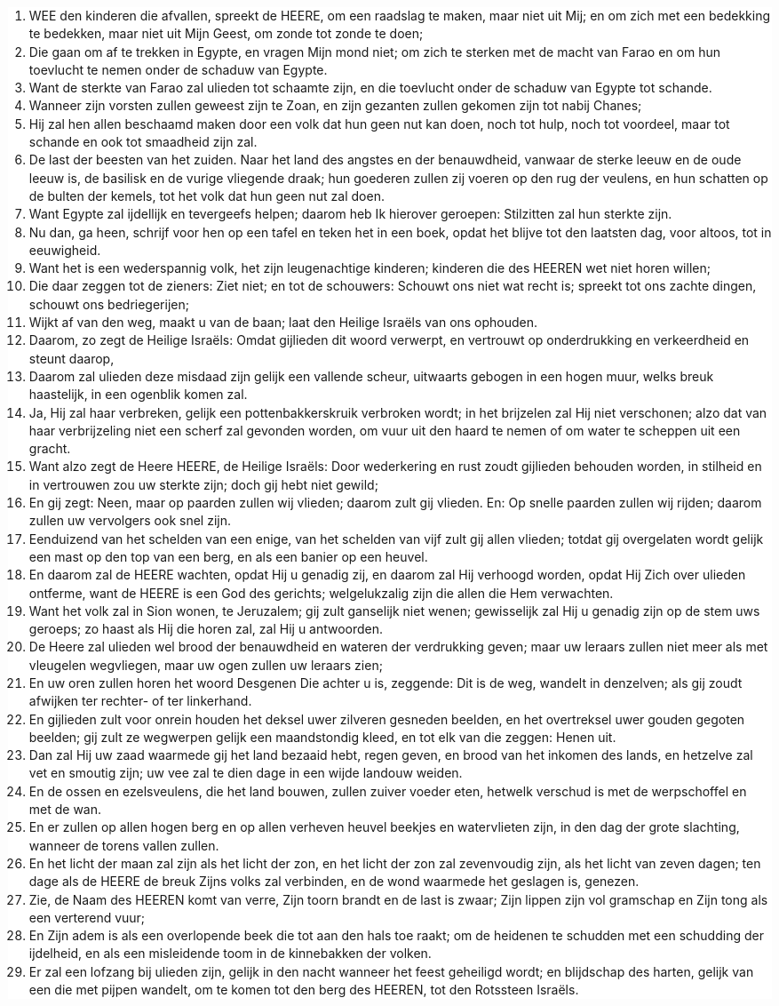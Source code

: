 1. WEE den kinderen die afvallen, spreekt de HEERE, om een raadslag te maken, maar niet uit Mij; en om zich met een bedekking te bedekken, maar niet uit Mijn Geest, om zonde tot zonde te doen;
2. Die gaan om af te trekken in Egypte, en vragen Mijn mond niet; om zich te sterken met de macht van Farao en om hun toevlucht te nemen onder de schaduw van Egypte.
3. Want de sterkte van Farao zal ulieden tot schaamte zijn, en die toevlucht onder de schaduw van Egypte tot schande.
4. Wanneer zijn vorsten zullen geweest zijn te Zoan, en zijn gezanten zullen gekomen zijn tot nabij Chanes;
5. Hij zal hen allen beschaamd maken door een volk dat hun geen nut kan doen, noch tot hulp, noch tot voordeel, maar tot schande en ook tot smaadheid zijn zal.
6. De last der beesten van het zuiden. Naar het land des angstes en der benauwdheid, vanwaar de sterke leeuw en de oude leeuw is, de basilisk en de vurige vliegende draak; hun goederen zullen zij voeren op den rug der veulens, en hun schatten op de bulten der kemels, tot het volk dat hun geen nut zal doen.
7. Want Egypte zal ijdellijk en tevergeefs helpen; daarom heb Ik hierover geroepen: Stilzitten zal hun sterkte zijn.
8. Nu dan, ga heen, schrijf voor hen op een tafel en teken het in een boek, opdat het blijve tot den laatsten dag, voor altoos, tot in eeuwigheid.
9. Want het is een wederspannig volk, het zijn leugenachtige kinderen; kinderen die des HEEREN wet niet horen willen;
10. Die daar zeggen tot de zieners: Ziet niet; en tot de schouwers: Schouwt ons niet wat recht is; spreekt tot ons zachte dingen, schouwt ons bedriegerijen;
11. Wijkt af van den weg, maakt u van de baan; laat den Heilige Israëls van ons ophouden.
12. Daarom, zo zegt de Heilige Israëls: Omdat gijlieden dit woord verwerpt, en vertrouwt op onderdrukking en verkeerdheid en steunt daarop,
13. Daarom zal ulieden deze misdaad zijn gelijk een vallende scheur, uitwaarts gebogen in een hogen muur, welks breuk haastelijk, in een ogenblik komen zal.
14. Ja, Hij zal haar verbreken, gelijk een pottenbakkerskruik verbroken wordt; in het brijzelen zal Hij niet verschonen; alzo dat van haar verbrijzeling niet een scherf zal gevonden worden, om vuur uit den haard te nemen of om water te scheppen uit een gracht.
15. Want alzo zegt de Heere HEERE, de Heilige Israëls: Door wederkering en rust zoudt gijlieden behouden worden, in stilheid en in vertrouwen zou uw sterkte zijn; doch gij hebt niet gewild;
16. En gij zegt: Neen, maar op paarden zullen wij vlieden; daarom zult gij vlieden. En: Op snelle paarden zullen wij rijden; daarom zullen uw vervolgers ook snel zijn.
17. Eenduizend van het schelden van een enige, van het schelden van vijf zult gij allen vlieden; totdat gij overgelaten wordt gelijk een mast op den top van een berg, en als een banier op een heuvel.
18. En daarom zal de HEERE wachten, opdat Hij u genadig zij, en daarom zal Hij verhoogd worden, opdat Hij Zich over ulieden ontferme, want de HEERE is een God des gerichts; welgelukzalig zijn die allen die Hem verwachten.
19. Want het volk zal in Sion wonen, te Jeruzalem; gij zult ganselijk niet wenen; gewisselijk zal Hij u genadig zijn op de stem uws geroeps; zo haast als Hij die horen zal, zal Hij u antwoorden.
20. De Heere zal ulieden wel brood der benauwdheid en wateren der verdrukking geven; maar uw leraars zullen niet meer als met vleugelen wegvliegen, maar uw ogen zullen uw leraars zien;
21. En uw oren zullen horen het woord Desgenen Die achter u is, zeggende: Dit is de weg, wandelt in denzelven; als gij zoudt afwijken ter rechter- of ter linkerhand.
22. En gijlieden zult voor onrein houden het deksel uwer zilveren gesneden beelden, en het overtreksel uwer gouden gegoten beelden; gij zult ze wegwerpen gelijk een maandstondig kleed, en tot elk van die zeggen: Henen uit.
23. Dan zal Hij uw zaad waarmede gij het land bezaaid hebt, regen geven, en brood van het inkomen des lands, en hetzelve zal vet en smoutig zijn; uw vee zal te dien dage in een wijde landouw weiden.
24. En de ossen en ezelsveulens, die het land bouwen, zullen zuiver voeder eten, hetwelk verschud is met de werpschoffel en met de wan.
25. En er zullen op allen hogen berg en op allen verheven heuvel beekjes en watervlieten zijn, in den dag der grote slachting, wanneer de torens vallen zullen.
26. En het licht der maan zal zijn als het licht der zon, en het licht der zon zal zevenvoudig zijn, als het licht van zeven dagen; ten dage als de HEERE de breuk Zijns volks zal verbinden, en de wond waarmede het geslagen is, genezen.
27. Zie, de Naam des HEEREN komt van verre, Zijn toorn brandt en de last is zwaar; Zijn lippen zijn vol gramschap en Zijn tong als een verterend vuur;
28. En Zijn adem is als een overlopende beek die tot aan den hals toe raakt; om de heidenen te schudden met een schudding der ijdelheid, en als een misleidende toom in de kinnebakken der volken.
29. Er zal een lofzang bij ulieden zijn, gelijk in den nacht wanneer het feest geheiligd wordt; en blijdschap des harten, gelijk van een die met pijpen wandelt, om te komen tot den berg des HEEREN, tot den Rotssteen Israëls.